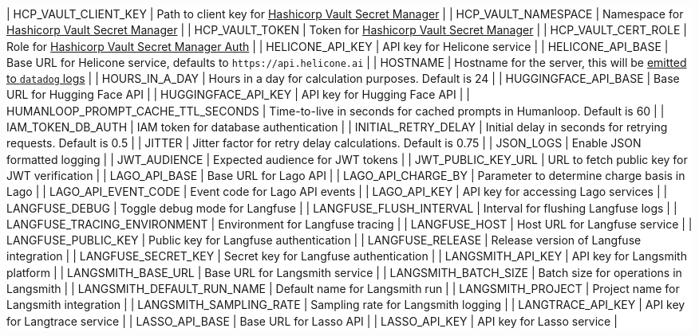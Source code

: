 | HCP\_VAULT\_CLIENT\_KEY | Path to client key for [Hashicorp Vault Secret Manager](https://docs.litellm.ai/docs/secret#hashicorp-vault) |
| HCP\_VAULT\_NAMESPACE | Namespace for [Hashicorp Vault Secret Manager](https://docs.litellm.ai/docs/secret#hashicorp-vault) |
| HCP\_VAULT\_TOKEN | Token for [Hashicorp Vault Secret Manager](https://docs.litellm.ai/docs/secret#hashicorp-vault) |
| HCP\_VAULT\_CERT\_ROLE | Role for [Hashicorp Vault Secret Manager Auth](https://docs.litellm.ai/docs/secret#hashicorp-vault) |
| HELICONE\_API\_KEY | API key for Helicone service |
| HELICONE\_API\_BASE | Base URL for Helicone service, defaults to `https://api.helicone.ai` |
| HOSTNAME | Hostname for the server, this will be [emitted to `datadog` logs](https://docs.litellm.ai/docs/proxy/logging#datadog) |
| HOURS\_IN\_A\_DAY | Hours in a day for calculation purposes. Default is 24 |
| HUGGINGFACE\_API\_BASE | Base URL for Hugging Face API |
| HUGGINGFACE\_API\_KEY | API key for Hugging Face API |
| HUMANLOOP\_PROMPT\_CACHE\_TTL\_SECONDS | Time-to-live in seconds for cached prompts in Humanloop. Default is 60 |
| IAM\_TOKEN\_DB\_AUTH | IAM token for database authentication |
| INITIAL\_RETRY\_DELAY | Initial delay in seconds for retrying requests. Default is 0.5 |
| JITTER | Jitter factor for retry delay calculations. Default is 0.75 |
| JSON\_LOGS | Enable JSON formatted logging |
| JWT\_AUDIENCE | Expected audience for JWT tokens |
| JWT\_PUBLIC\_KEY\_URL | URL to fetch public key for JWT verification |
| LAGO\_API\_BASE | Base URL for Lago API |
| LAGO\_API\_CHARGE\_BY | Parameter to determine charge basis in Lago |
| LAGO\_API\_EVENT\_CODE | Event code for Lago API events |
| LAGO\_API\_KEY | API key for accessing Lago services |
| LANGFUSE\_DEBUG | Toggle debug mode for Langfuse |
| LANGFUSE\_FLUSH\_INTERVAL | Interval for flushing Langfuse logs |
| LANGFUSE\_TRACING\_ENVIRONMENT | Environment for Langfuse tracing |
| LANGFUSE\_HOST | Host URL for Langfuse service |
| LANGFUSE\_PUBLIC\_KEY | Public key for Langfuse authentication |
| LANGFUSE\_RELEASE | Release version of Langfuse integration |
| LANGFUSE\_SECRET\_KEY | Secret key for Langfuse authentication |
| LANGSMITH\_API\_KEY | API key for Langsmith platform |
| LANGSMITH\_BASE\_URL | Base URL for Langsmith service |
| LANGSMITH\_BATCH\_SIZE | Batch size for operations in Langsmith |
| LANGSMITH\_DEFAULT\_RUN\_NAME | Default name for Langsmith run |
| LANGSMITH\_PROJECT | Project name for Langsmith integration |
| LANGSMITH\_SAMPLING\_RATE | Sampling rate for Langsmith logging |
| LANGTRACE\_API\_KEY | API key for Langtrace service |
| LASSO\_API\_BASE | Base URL for Lasso API |
| LASSO\_API\_KEY | API key for Lasso service |